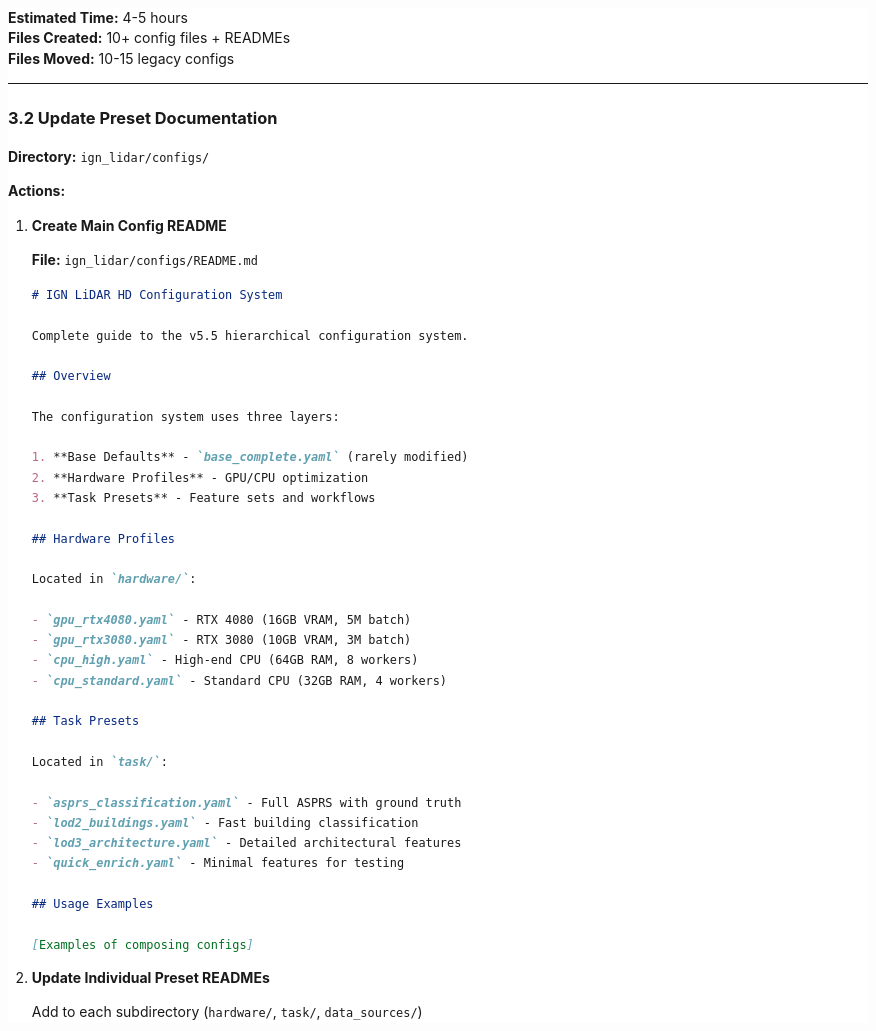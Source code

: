 **Estimated Time:** 4-5 hours  
**Files Created:** 10+ config files + READMEs  
**Files Moved:** 10-15 legacy configs

---

### 3.2 Update Preset Documentation

**Directory:** `ign_lidar/configs/`

**Actions:**

1. **Create Main Config README**

   **File:** `ign_lidar/configs/README.md`

   ```markdown
   # IGN LiDAR HD Configuration System

   Complete guide to the v5.5 hierarchical configuration system.

   ## Overview

   The configuration system uses three layers:

   1. **Base Defaults** - `base_complete.yaml` (rarely modified)
   2. **Hardware Profiles** - GPU/CPU optimization
   3. **Task Presets** - Feature sets and workflows

   ## Hardware Profiles

   Located in `hardware/`:

   - `gpu_rtx4080.yaml` - RTX 4080 (16GB VRAM, 5M batch)
   - `gpu_rtx3080.yaml` - RTX 3080 (10GB VRAM, 3M batch)
   - `cpu_high.yaml` - High-end CPU (64GB RAM, 8 workers)
   - `cpu_standard.yaml` - Standard CPU (32GB RAM, 4 workers)

   ## Task Presets

   Located in `task/`:

   - `asprs_classification.yaml` - Full ASPRS with ground truth
   - `lod2_buildings.yaml` - Fast building classification
   - `lod3_architecture.yaml` - Detailed architectural features
   - `quick_enrich.yaml` - Minimal features for testing

   ## Usage Examples

   [Examples of composing configs]
   ```

2. **Update Individual Preset READMEs**

   Add to each subdirectory (`hardware/`, `task/`, `data_sources/`)

